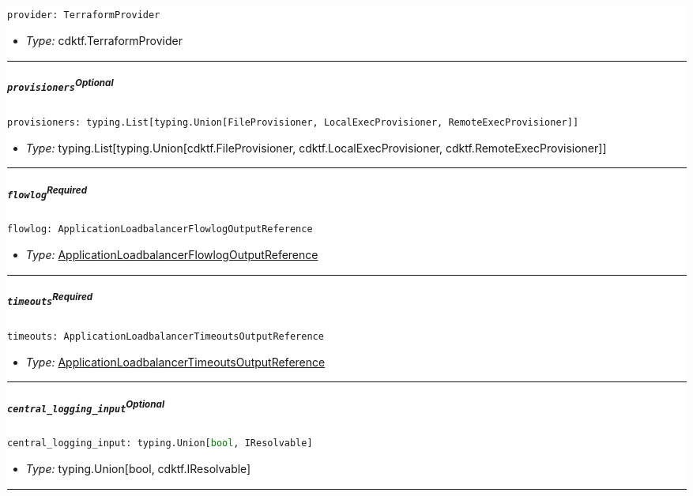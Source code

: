 ```python
provider: TerraformProvider
```

- *Type:* cdktf.TerraformProvider

---

##### `provisioners`<sup>Optional</sup> <a name="provisioners" id="@cdktf/provider-ionoscloud.applicationLoadbalancer.ApplicationLoadbalancer.property.provisioners"></a>

```python
provisioners: typing.List[typing.Union[FileProvisioner, LocalExecProvisioner, RemoteExecProvisioner]]
```

- *Type:* typing.List[typing.Union[cdktf.FileProvisioner, cdktf.LocalExecProvisioner, cdktf.RemoteExecProvisioner]]

---

##### `flowlog`<sup>Required</sup> <a name="flowlog" id="@cdktf/provider-ionoscloud.applicationLoadbalancer.ApplicationLoadbalancer.property.flowlog"></a>

```python
flowlog: ApplicationLoadbalancerFlowlogOutputReference
```

- *Type:* <a href="#@cdktf/provider-ionoscloud.applicationLoadbalancer.ApplicationLoadbalancerFlowlogOutputReference">ApplicationLoadbalancerFlowlogOutputReference</a>

---

##### `timeouts`<sup>Required</sup> <a name="timeouts" id="@cdktf/provider-ionoscloud.applicationLoadbalancer.ApplicationLoadbalancer.property.timeouts"></a>

```python
timeouts: ApplicationLoadbalancerTimeoutsOutputReference
```

- *Type:* <a href="#@cdktf/provider-ionoscloud.applicationLoadbalancer.ApplicationLoadbalancerTimeoutsOutputReference">ApplicationLoadbalancerTimeoutsOutputReference</a>

---

##### `central_logging_input`<sup>Optional</sup> <a name="central_logging_input" id="@cdktf/provider-ionoscloud.applicationLoadbalancer.ApplicationLoadbalancer.property.centralLoggingInput"></a>

```python
central_logging_input: typing.Union[bool, IResolvable]
```

- *Type:* typing.Union[bool, cdktf.IResolvable]

---